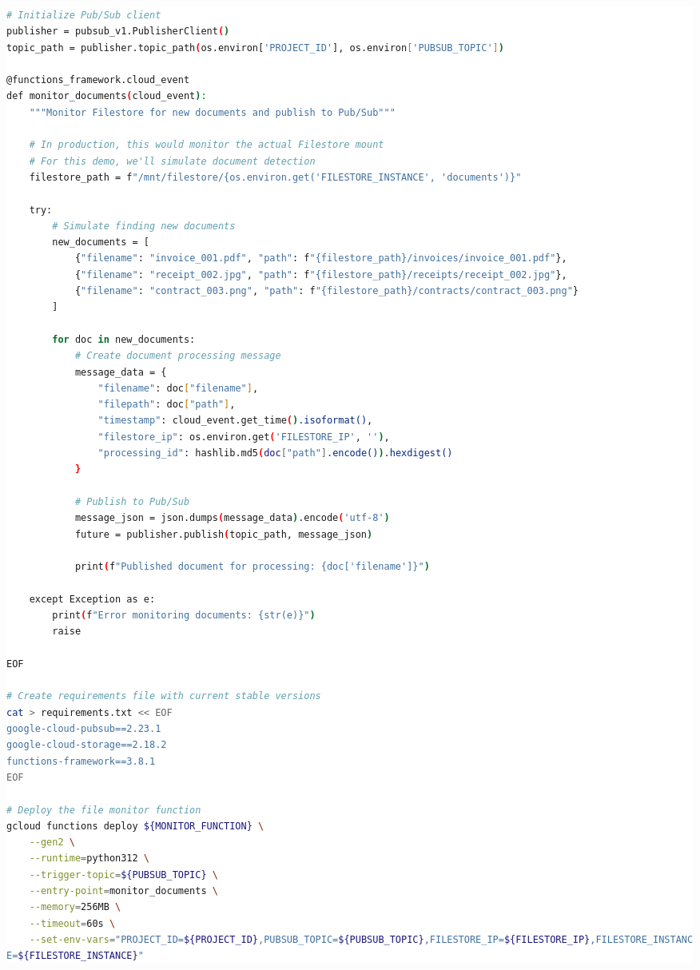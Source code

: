    ```bash
   # Initialize Pub/Sub client
   publisher = pubsub_v1.PublisherClient()
   topic_path = publisher.topic_path(os.environ['PROJECT_ID'], os.environ['PUBSUB_TOPIC'])
   
   @functions_framework.cloud_event
   def monitor_documents(cloud_event):
       """Monitor Filestore for new documents and publish to Pub/Sub"""
       
       # In production, this would monitor the actual Filestore mount
       # For this demo, we'll simulate document detection
       filestore_path = f"/mnt/filestore/{os.environ.get('FILESTORE_INSTANCE', 'documents')}"
       
       try:
           # Simulate finding new documents
           new_documents = [
               {"filename": "invoice_001.pdf", "path": f"{filestore_path}/invoices/invoice_001.pdf"},
               {"filename": "receipt_002.jpg", "path": f"{filestore_path}/receipts/receipt_002.jpg"},
               {"filename": "contract_003.png", "path": f"{filestore_path}/contracts/contract_003.png"}
           ]
           
           for doc in new_documents:
               # Create document processing message
               message_data = {
                   "filename": doc["filename"],
                   "filepath": doc["path"],
                   "timestamp": cloud_event.get_time().isoformat(),
                   "filestore_ip": os.environ.get('FILESTORE_IP', ''),
                   "processing_id": hashlib.md5(doc["path"].encode()).hexdigest()
               }
               
               # Publish to Pub/Sub
               message_json = json.dumps(message_data).encode('utf-8')
               future = publisher.publish(topic_path, message_json)
               
               print(f"Published document for processing: {doc['filename']}")
               
       except Exception as e:
           print(f"Error monitoring documents: {str(e)}")
           raise
   
   EOF
   
   # Create requirements file with current stable versions
   cat > requirements.txt << EOF
   google-cloud-pubsub==2.23.1
   google-cloud-storage==2.18.2
   functions-framework==3.8.1
   EOF
   
   # Deploy the file monitor function
   gcloud functions deploy ${MONITOR_FUNCTION} \
       --gen2 \
       --runtime=python312 \
       --trigger-topic=${PUBSUB_TOPIC} \
       --entry-point=monitor_documents \
       --memory=256MB \
       --timeout=60s \
       --set-env-vars="PROJECT_ID=${PROJECT_ID},PUBSUB_TOPIC=${PUBSUB_TOPIC},FILESTORE_IP=${FILESTORE_IP},FILESTORE_INSTANCE=${FILESTORE_INSTANCE}"
   
   ```